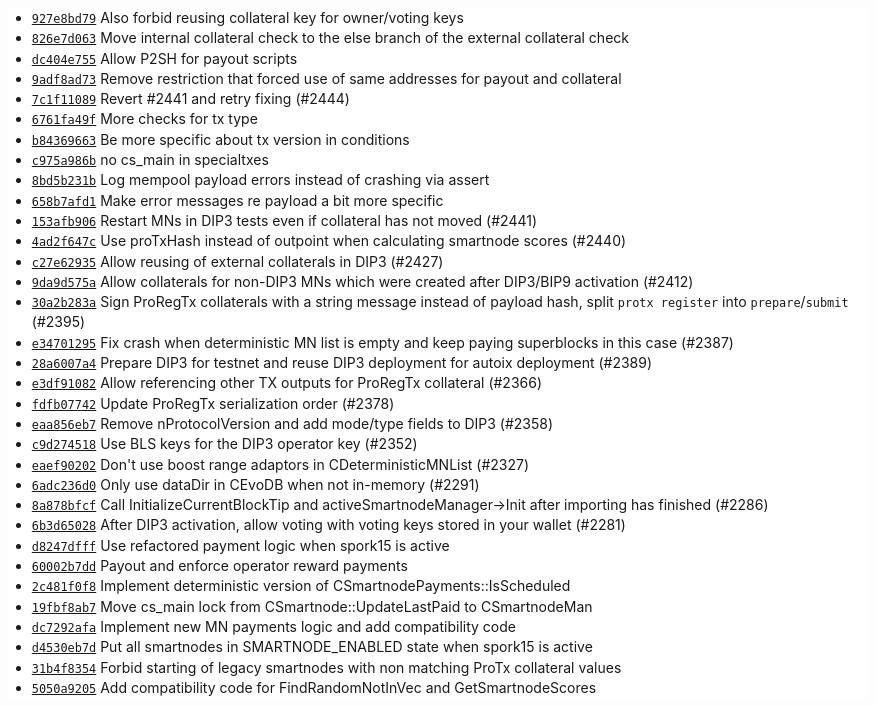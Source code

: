 - [`927e8bd79`](https://github.com/jossnetwork/joss/commit/927e8bd79) Also forbid reusing collateral key for owner/voting keys
- [`826e7d063`](https://github.com/jossnetwork/joss/commit/826e7d063) Move internal collateral check to the else branch of the external collateral check
- [`dc404e755`](https://github.com/jossnetwork/joss/commit/dc404e755) Allow P2SH for payout scripts
- [`9adf8ad73`](https://github.com/jossnetwork/joss/commit/9adf8ad73) Remove restriction that forced use of same addresses for payout and collateral
- [`7c1f11089`](https://github.com/jossnetwork/joss/commit/7c1f11089) Revert #2441 and retry fixing (#2444)
- [`6761fa49f`](https://github.com/jossnetwork/joss/commit/6761fa49f) More checks for tx type
- [`b84369663`](https://github.com/jossnetwork/joss/commit/b84369663) Be more specific about tx version in conditions
- [`c975a986b`](https://github.com/jossnetwork/joss/commit/c975a986b) no cs_main in specialtxes
- [`8bd5b231b`](https://github.com/jossnetwork/joss/commit/8bd5b231b) Log mempool payload errors instead of crashing via assert
- [`658b7afd1`](https://github.com/jossnetwork/joss/commit/658b7afd1) Make error messages re payload a bit more specific
- [`153afb906`](https://github.com/jossnetwork/joss/commit/153afb906) Restart MNs in DIP3 tests even if collateral has not moved (#2441)
- [`4ad2f647c`](https://github.com/jossnetwork/joss/commit/4ad2f647c) Use proTxHash instead of outpoint when calculating smartnode scores (#2440)
- [`c27e62935`](https://github.com/jossnetwork/joss/commit/c27e62935) Allow reusing of external collaterals in DIP3 (#2427)
- [`9da9d575a`](https://github.com/jossnetwork/joss/commit/9da9d575a) Allow collaterals for non-DIP3 MNs which were created after DIP3/BIP9 activation (#2412)
- [`30a2b283a`](https://github.com/jossnetwork/joss/commit/30a2b283a) Sign ProRegTx collaterals with a string message instead of payload hash, split `protx register` into `prepare`/`submit` (#2395)
- [`e34701295`](https://github.com/jossnetwork/joss/commit/e34701295) Fix crash when deterministic MN list is empty and keep paying superblocks in this case (#2387)
- [`28a6007a4`](https://github.com/jossnetwork/joss/commit/28a6007a4) Prepare DIP3 for testnet and reuse DIP3 deployment for autoix deployment (#2389)
- [`e3df91082`](https://github.com/jossnetwork/joss/commit/e3df91082) Allow referencing other TX outputs for ProRegTx collateral (#2366)
- [`fdfb07742`](https://github.com/jossnetwork/joss/commit/fdfb07742) Update ProRegTx serialization order (#2378)
- [`eaa856eb7`](https://github.com/jossnetwork/joss/commit/eaa856eb7) Remove nProtocolVersion and add mode/type fields to DIP3 (#2358)
- [`c9d274518`](https://github.com/jossnetwork/joss/commit/c9d274518) Use BLS keys for the DIP3 operator key (#2352)
- [`eaef90202`](https://github.com/jossnetwork/joss/commit/eaef90202) Don't use boost range adaptors in CDeterministicMNList (#2327)
- [`6adc236d0`](https://github.com/jossnetwork/joss/commit/6adc236d0) Only use dataDir in CEvoDB when not in-memory (#2291)
- [`8a878bfcf`](https://github.com/jossnetwork/joss/commit/8a878bfcf) Call InitializeCurrentBlockTip and activeSmartnodeManager->Init after importing has finished (#2286)
- [`6b3d65028`](https://github.com/jossnetwork/joss/commit/6b3d65028) After DIP3 activation, allow voting with voting keys stored in your wallet (#2281)
- [`d8247dfff`](https://github.com/jossnetwork/joss/commit/d8247dfff) Use refactored payment logic when spork15 is active
- [`60002b7dd`](https://github.com/jossnetwork/joss/commit/60002b7dd) Payout and enforce operator reward payments
- [`2c481f0f8`](https://github.com/jossnetwork/joss/commit/2c481f0f8) Implement deterministic version of CSmartnodePayments::IsScheduled
- [`19fbf8ab7`](https://github.com/jossnetwork/joss/commit/19fbf8ab7) Move cs_main lock from CSmartnode::UpdateLastPaid to CSmartnodeMan
- [`dc7292afa`](https://github.com/jossnetwork/joss/commit/dc7292afa) Implement new MN payments logic and add compatibility code
- [`d4530eb7d`](https://github.com/jossnetwork/joss/commit/d4530eb7d) Put all smartnodes in SMARTNODE_ENABLED state when spork15 is active
- [`31b4f8354`](https://github.com/jossnetwork/joss/commit/31b4f8354) Forbid starting of legacy smartnodes with non matching ProTx collateral values
- [`5050a9205`](https://github.com/jossnetwork/joss/commit/5050a9205) Add compatibility code for FindRandomNotInVec and GetSmartnodeScores